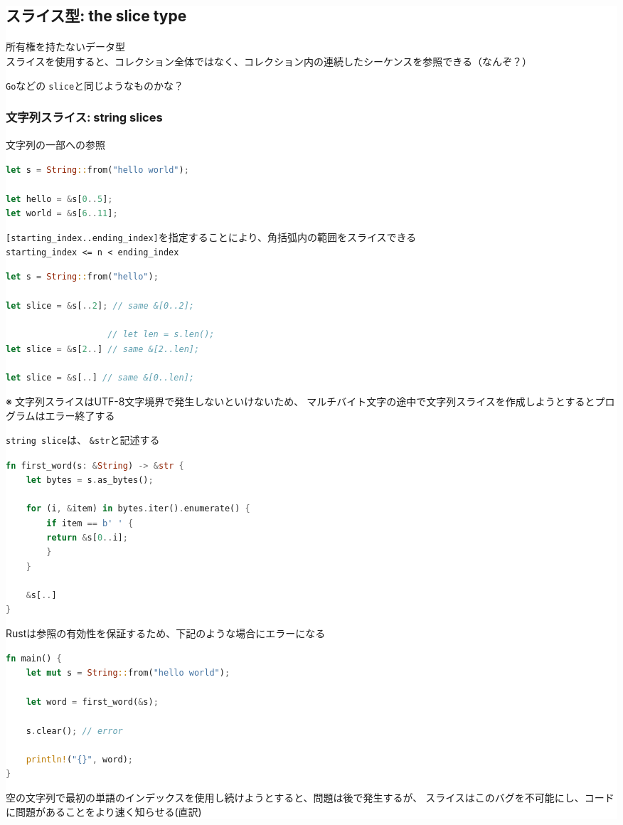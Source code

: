 
## スライス型: the slice type
所有権を持たないデータ型  
スライスを使用すると、コレクション全体ではなく、コレクション内の連続したシーケンスを参照できる（なんぞ？）

`Go`などの `slice`と同じようなものかな？

### 文字列スライス: string slices
文字列の一部への参照
```rust
let s = String::from("hello world");

let hello = &s[0..5];
let world = &s[6..11];
```

`[starting_index..ending_index]`を指定することにより、角括弧内の範囲をスライスできる  
`starting_index <= n < ending_index`

```rust
let s = String::from("hello");

let slice = &s[..2]; // same &[0..2];

                    // let len = s.len();
let slice = &s[2..] // same &[2..len];

let slice = &s[..] // same &[0..len];
```
※ 文字列スライスはUTF-8文字境界で発生しないといけないため、
マルチバイト文字の途中で文字列スライスを作成しようとするとプログラムはエラー終了する

`string slice`は、 `&str`と記述する
```rust
fn first_word(s: &String) -> &str {
    let bytes = s.as_bytes();

    for (i, &item) in bytes.iter().enumerate() {
        if item == b' ' {
	    return &s[0..i];
        }
    }

    &s[..]
}
```
Rustは参照の有効性を保証するため、下記のような場合にエラーになる
```rust
fn main() {
    let mut s = String::from("hello world");

    let word = first_word(&s);

    s.clear(); // error

    println!("{}", word);
}
```
空の文字列で最初の単語のインデックスを使用し続けようとすると、問題は後で発生するが、
スライスはこのバグを不可能にし、コードに問題があることをより速く知らせる(直訳)
